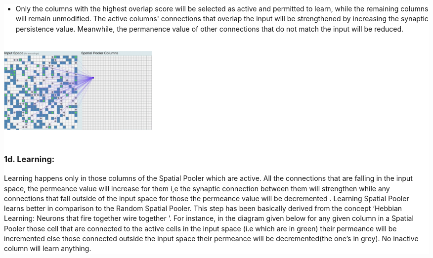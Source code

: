 -  Only the columns with the highest overlap score will be selected as active and permitted to learn, while the remaining columns will remain unmodified. The active columns' connections that overlap the input will be strengthened by increasing the synaptic persistence value. Meanwhile, the permanence value of other connections that do not match the input will be reduced.


<img src=https://github.com/sandhyabagadi/neocortexapi/blob/Devil_Coders/source/MySEProject/All_images-used/SpacialPooling.png width="300" height="200">

### 1d. Learning:
Learning happens only in those columns of the Spatial Pooler which are active. All the connections that are falling in the input space, the permeance value will increase for them i,e the synaptic connection between them will strengthen while any connections that fall outside of the input space for those the permeance value will be decremented . Learning Spatial Pooler learns better in comparison to the Random Spatial Pooler. This step has been basically derived from the concept ‘Hebbian Learning: Neurons that fire together wire together ’.
For instance, in the diagram given below for any given column in a Spatial Pooler those cell that are connected to the active cells in the input space (i.e which are in green) their permeance will be incremented else those connected outside the input space their permeance will be decremented(the one’s in grey). No inactive column will learn anything.

